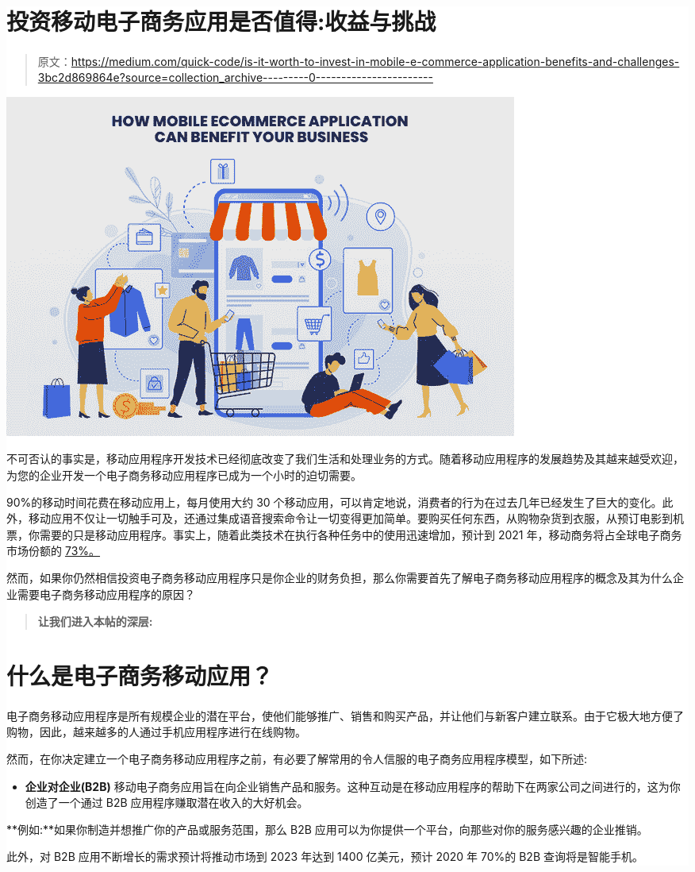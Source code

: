 # 投资移动电子商务应用是否值得:收益与挑战

> 原文：<https://medium.com/quick-code/is-it-worth-to-invest-in-mobile-e-commerce-application-benefits-and-challenges-3bc2d869864e?source=collection_archive---------0----------------------->

![](img/3bab3fbf47e2060f34b3b76975c46539.png)

不可否认的事实是，移动应用程序开发技术已经彻底改变了我们生活和处理业务的方式。随着移动应用程序的发展趋势及其越来越受欢迎，为您的企业开发一个电子商务移动应用程序已成为一个小时的迫切需要。

90%的移动时间花费在移动应用上，每月使用大约 30 个移动应用，可以肯定地说，消费者的行为在过去几年已经发生了巨大的变化。此外，移动应用不仅让一切触手可及，还通过集成语音搜索命令让一切变得更加简单。要购买任何东西，从购物杂货到衣服，从预订电影到机票，你需要的只是移动应用程序。事实上，随着此类技术在执行各种任务中的使用迅速增加，预计到 2021 年，移动商务将占全球电子商务市场份额的 [73%。](https://www.statista.com/statistics/806336/mobile-retail-commerce-share-worldwide/)

然而，如果你仍然相信投资电子商务移动应用程序只是你企业的财务负担，那么你需要首先了解电子商务移动应用程序的概念及其为什么企业需要电子商务移动应用程序的原因？

> **让我们进入本帖的深层:**

# 什么是电子商务移动应用？

电子商务移动应用程序是所有规模企业的潜在平台，使他们能够推广、销售和购买产品，并让他们与新客户建立联系。由于它极大地方便了购物，因此，越来越多的人通过手机应用程序进行在线购物。

然而，在你决定建立一个电子商务移动应用程序之前，有必要了解常用的令人信服的电子商务应用程序模型，如下所述:

*   **企业对企业(B2B)** 移动电子商务应用旨在向企业销售产品和服务。这种互动是在移动应用程序的帮助下在两家公司之间进行的，这为你创造了一个通过 B2B 应用程序赚取潜在收入的大好机会。

**例如:**如果你制造并想推广你的产品或服务范围，那么 B2B 应用可以为你提供一个平台，向那些对你的服务感兴趣的企业推销。

此外，对 B2B 应用不断增长的需求预计将推动市场到 2023 年达到 1400 亿美元，预计 2020 年 70%的 B2B 查询将是智能手机。
